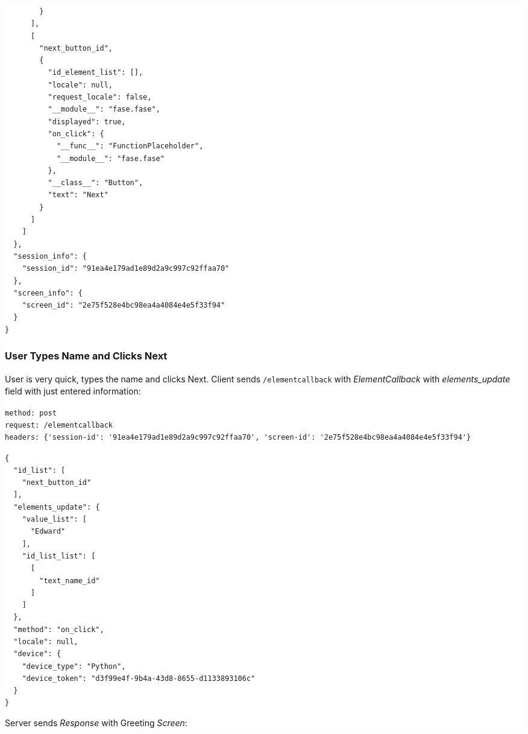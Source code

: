 ```
        }
      ],
      [
        "next_button_id",
        {
          "id_element_list": [],
          "locale": null,
          "request_locale": false,
          "__module__": "fase.fase",
          "displayed": true,
          "on_click": {
            "__func__": "FunctionPlaceholder",
            "__module__": "fase.fase"
          },
          "__class__": "Button",
          "text": "Next"
        }
      ]
    ]
  },
  "session_info": {
    "session_id": "91ea4e179ad1e89d2a9c997c92ffaa70"
  },
  "screen_info": {
    "screen_id": "2e75f528e4bc98ea4a4084e4e5f33f94"
  }
}
```

### User Types Name and Clicks Next
User is very quick, types the name and clicks Next. Client sends `/elementcallback` with *ElementCallback* with
*elements_update* field with just entered information:
```
method: post
request: /elementcallback
headers: {'session-id': '91ea4e179ad1e89d2a9c997c92ffaa70', 'screen-id': '2e75f528e4bc98ea4a4084e4e5f33f94'}
```
```
{
  "id_list": [
    "next_button_id"
  ],
  "elements_update": {
    "value_list": [
      "Edward"
    ],
    "id_list_list": [
      [
        "text_name_id"
      ]
    ]
  },
  "method": "on_click",
  "locale": null,
  "device": {
    "device_type": "Python",
    "device_token": "d3f99e4f-9b4a-43d8-8655-d1133893106c"
  }
}
```
Server sends *Response* with Greeting *Screen*:
```
```